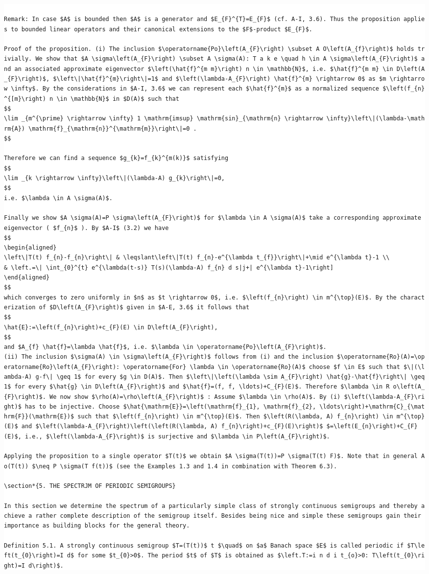 ```

Remark: In case $A$ is bounded then $A$ is a generator and $E_{F}^{T}=E_{F}$ (cf. A-I, 3.6). Thus the proposition applies to bounded linear operators and their canonical extensions to the $F$-product $E_{F}$.

Proof of the proposition. (i) The inclusion $\operatorname{Po}\left(A_{F}\right) \subset A O\left(A_{f}\right)$ holds trivially. We show that $A \sigma\left(A_{F}\right) \subset A \sigma(A): T a k e \quad h \in A \sigma\left(A_{F}\right)$ and an associated approximate eigenvector $\left(\hat{f}^{m m}\right) n \in \mathbb{N}$, i.e. $\hat{f}^{m m} \in D\left(A_{F}\right)$, $\left\|\hat{f}^{m}\right\|=1$ and $\left(\lambda-A_{F}\right) \hat{f}^{m} \rightarrow 0$ as $m \rightarrow \infty$. By the considerations in $A-I, 3.6$ we can represent each $\hat{f}^{m}$ as a normalized sequence $\left(f_{n}^{[m}\right) n \in \mathbb{N}$ in $D(A)$ such that
$$
\lim _{m^{\prime} \rightarrow \infty} 1 \mathrm{imsup} \mathrm{sin}_{\mathrm{n} \rightarrow \infty}\left\|(\lambda-\mathrm{A}) \mathrm{f}_{\mathrm{n}}^{\mathrm{m}}\right\|=0 .
$$

Therefore we can find a sequence $g_{k}=f_{k}^{m(k)}$ satisfying
$$
\lim _{k \rightarrow \infty}\left\|(\lambda-A) g_{k}\right\|=0,
$$
i.e. $\lambda \in A \sigma(A)$.

Finally we show $A \sigma(A)=P \sigma\left(A_{F}\right)$ for $\lambda \in A \sigma(A)$ take a corresponding approximate eigenvector ( $f_{n}$ ). By $A-I$ (3.2) we have
$$
\begin{aligned}
\left\|T(t) f_{n}-f_{n}\right\| & \leqslant\left\|T(t) f_{n}-e^{\lambda t_{f}}\right\|+\mid e^{\lambda t}-1 \\
& \left.=\| \int_{0}^{t} e^{\lambda(t-s)} T(s)(\lambda-A) f_{n} d s|j+| e^{\lambda t}-1\right]
\end{aligned}
$$
which converges to zero uniformly in $n$ as $t \rightarrow 0$, i.e. $\left(f_{n}\right) \in m^{\top}(E)$. By the characterization of $D\left(A_{F}\right)$ given in $A-E, 3.6$ it follows that
$$
\hat{E}:=\left(f_{n}\right)+c_{F}(E) \in D\left(A_{F}\right),
$$
and $A_{f} \hat{f}=\lambda \hat{f}$, i.e. $\lambda \in \operatorname{Po}\left(A_{F}\right)$.
(ii) The inclusion $\sigma(A) \in \sigma\left(A_{F}\right)$ follows from (i) and the inclusion $\operatorname{Ro}(A)=\operatorname{Ro}\left(A_{F}\right): \operatorname{For} \lambda \in \operatorname{Ro}(A)$ choose $f \in E$ such that $\|(\lambda-A) g-f\| \geq 1$ for every $g \in D(A)$. Then $\left\|\left(\lambda \sim A_{F}\right) \hat{g}-\hat{f}\right\| \geq 1$ for every $\hat{g} \in D\left(A_{F}\right)$ and $\hat{f}=(f, f, \ldots)+C_{F}(E)$. Therefore $\lambda \in R o\left(A_{F}\right)$. We now show $\rho(A)=\rho\left(A_{F}\right)$ : Assume $\lambda \in \rho(A)$. By (i) $\left(\lambda-A_{F}\right)$ has to be injective. Choose $\hat{\mathrm{E}}=\left(\mathrm{f}_{1}, \mathrm{f}_{2}, \ldots\right)+\mathrm{C}_{\mathrm{F}}(\mathrm{E})$ such that $\left(f_{n}\right) \in m^{\top}(E)$. Then $\left(R(\lambda, A) f_{n}\right) \in m^{\top}(E)$ and $\left(\lambda-A_{F}\right)\left(\left(R(\lambda, A) f_{n}\right)+c_{F}(E)\right)$ $=\left(E_{n}\right)+C_{F}(E)$, i.e., $\left(\lambda-A_{F}\right)$ is surjective and $\lambda \in P\left(A_{F}\right)$.

Applying the proposition to a single operator $T(t)$ we obtain $A \sigma(T(t))=P \sigma(T(t) F)$. Note that in general Ao(T(t)) $\neq P \sigma(T f(t))$ (see the Examples 1.3 and 1.4 in combination with Theorem 6.3).

\section*{5. THE SPECTRJM OF PERIODIC SEMIGROUPS}

In this section we determine the spectrum of a particularly simple class of strongly continuous semigroups and thereby achieve a rather complete description of the semigroup itself. Besides being nice and simple these semigroups gain their importance as building blocks for the general theory.

Definition 5.1. A strongly continuous semigroup $T=(T(t))$ t $\quad$ on $a$ Banach space $E$ is called periodic if $T\left(t_{0}\right)=I d$ for some $t_{0}>0$. The period $t$ of $T$ is obtained as $\left.T:=i n d i t_{o}>0: T\left(t_{0}\right)=I d\right)$.
```